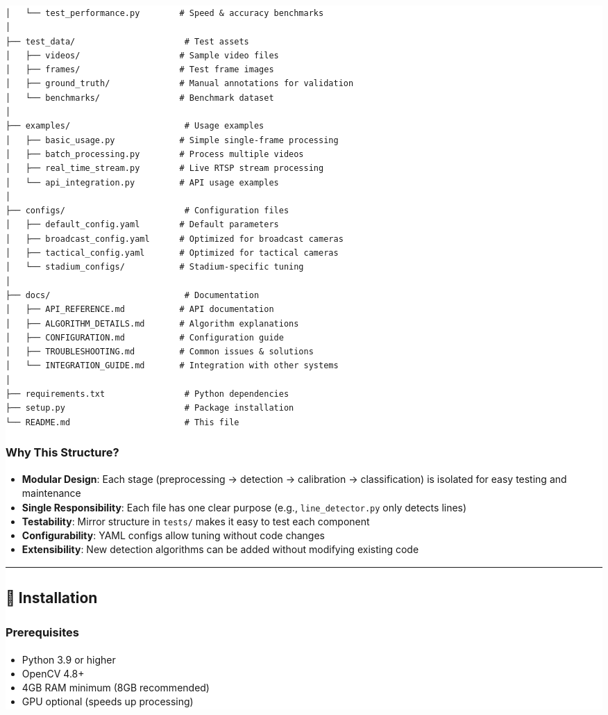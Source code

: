 ```
│   └── test_performance.py        # Speed & accuracy benchmarks
│
├── test_data/                      # Test assets
│   ├── videos/                    # Sample video files
│   ├── frames/                    # Test frame images
│   ├── ground_truth/              # Manual annotations for validation
│   └── benchmarks/                # Benchmark dataset
│
├── examples/                       # Usage examples
│   ├── basic_usage.py             # Simple single-frame processing
│   ├── batch_processing.py        # Process multiple videos
│   ├── real_time_stream.py        # Live RTSP stream processing
│   └── api_integration.py         # API usage examples
│
├── configs/                        # Configuration files
│   ├── default_config.yaml        # Default parameters
│   ├── broadcast_config.yaml      # Optimized for broadcast cameras
│   ├── tactical_config.yaml       # Optimized for tactical cameras
│   └── stadium_configs/           # Stadium-specific tuning
│
├── docs/                           # Documentation
│   ├── API_REFERENCE.md           # API documentation
│   ├── ALGORITHM_DETAILS.md       # Algorithm explanations
│   ├── CONFIGURATION.md           # Configuration guide
│   ├── TROUBLESHOOTING.md         # Common issues & solutions
│   └── INTEGRATION_GUIDE.md       # Integration with other systems
│
├── requirements.txt                # Python dependencies
├── setup.py                        # Package installation
└── README.md                       # This file
```

### Why This Structure?

- **Modular Design**: Each stage (preprocessing → detection → calibration → classification) is isolated for easy testing and maintenance
- **Single Responsibility**: Each file has one clear purpose (e.g., `line_detector.py` only detects lines)
- **Testability**: Mirror structure in `tests/` makes it easy to test each component
- **Configurability**: YAML configs allow tuning without code changes
- **Extensibility**: New detection algorithms can be added without modifying existing code

---

## 🚀 Installation

### Prerequisites

- Python 3.9 or higher
- OpenCV 4.8+
- 4GB RAM minimum (8GB recommended)
- GPU optional (speeds up processing)
